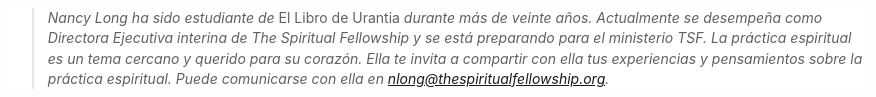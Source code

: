 > _Nancy Long ha sido estudiante de_ El Libro de Urantia _durante más de veinte años. Actualmente se desempeña como Directora Ejecutiva interina de The Spiritual Fellowship y se está preparando para el ministerio TSF. La práctica espiritual es un tema cercano y querido para su corazón. Ella te invita a compartir con ella tus experiencias y pensamientos sobre la práctica espiritual. Puede comunicarse con ella en nlong@thespiritualfellowship.org._

